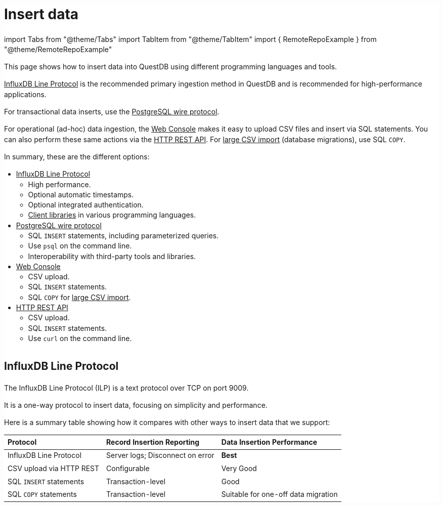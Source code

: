 # Insert data

import Tabs from "@theme/Tabs"
import TabItem from "@theme/TabItem"
import { RemoteRepoExample } from "@theme/RemoteRepoExample"

This page shows how to insert data into QuestDB using different programming
languages and tools.

[InfluxDB Line Protocol](#influxdb-line-protocol) is the recommended primary
ingestion method in QuestDB and is recommended for high-performance
applications.

For transactional data inserts, use the
[PostgreSQL wire protocol](#postgresql-wire-protocol).

For operational (ad-hoc) data ingestion, the [Web Console](#web-console) makes
it easy to upload CSV files and insert via SQL statements. You can also perform
these same actions via the [HTTP REST API](#http-rest-api). For
[large CSV import](/docs/guides/importing-data) (database migrations), use SQL
`COPY`.

In summary, these are the different options:

- [InfluxDB Line Protocol](#influxdb-line-protocol)
  - High performance.
  - Optional automatic timestamps.
  - Optional integrated authentication.
  - [Client libraries](/docs/reference/clients/overview) in various programming
    languages.
- [PostgreSQL wire protocol](#postgresql-wire-protocol)
  - SQL `INSERT` statements, including parameterized queries.
  - Use `psql` on the command line.
  - Interoperability with third-party tools and libraries.
- [Web Console](#web-console)
  - CSV upload.
  - SQL `INSERT` statements.
  - SQL `COPY` for [large CSV import](/docs/guides/importing-data/).
- [HTTP REST API](#http-rest-api)
  - CSV upload.
  - SQL `INSERT` statements.
  - Use `curl` on the command line.

## InfluxDB Line Protocol

The InfluxDB Line Protocol (ILP) is a text protocol over TCP on port 9009.

It is a one-way protocol to insert data, focusing on simplicity and performance.

Here is a summary table showing how it compares with other ways to insert data
that we support:

| Protocol                 | Record Insertion Reporting       | Data Insertion Performance          |
| :----------------------- | :------------------------------- | :---------------------------------- |
| InfluxDB Line Protocol   | Server logs; Disconnect on error | **Best**                            |
| CSV upload via HTTP REST | Configurable                     | Very Good                           |
| SQL `INSERT` statements  | Transaction-level                | Good                                |
| SQL `COPY` statements    | Transaction-level                | Suitable for one-off data migration |
